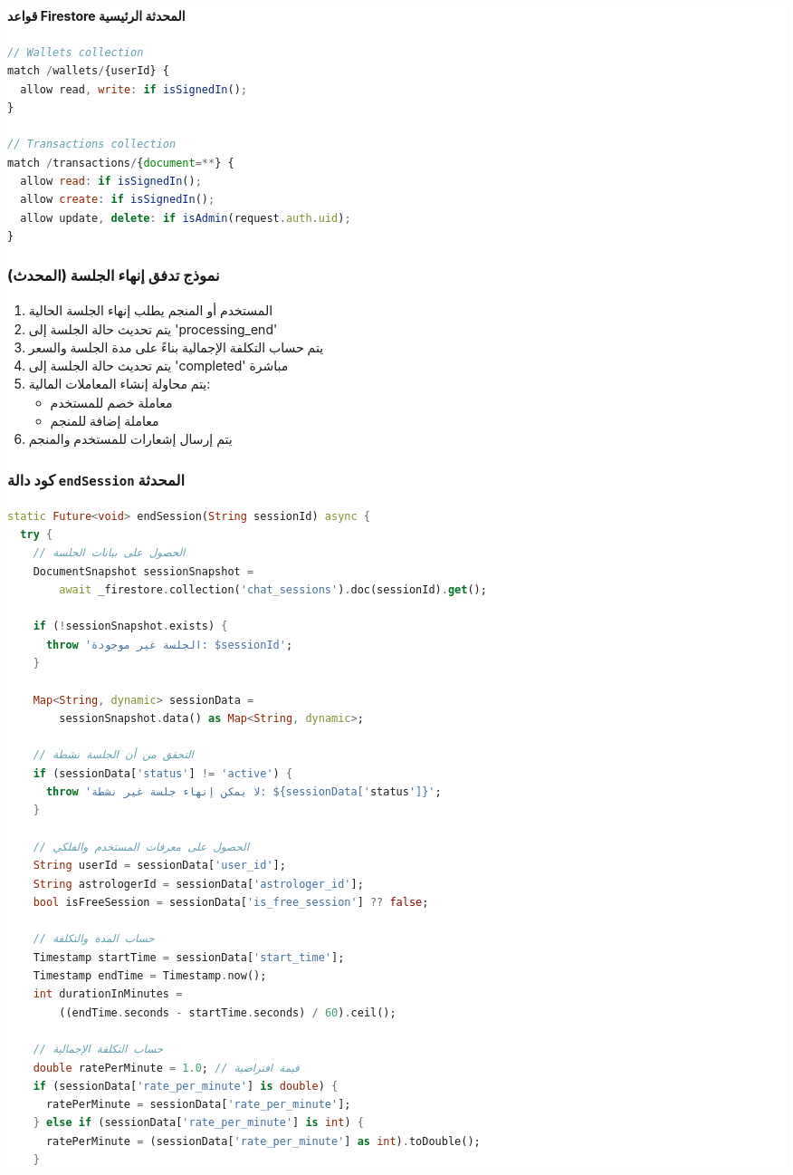 #### قواعد Firestore المحدثة الرئيسية

```javascript
// Wallets collection
match /wallets/{userId} {
  allow read, write: if isSignedIn();
}

// Transactions collection
match /transactions/{document=**} {
  allow read: if isSignedIn();
  allow create: if isSignedIn();
  allow update, delete: if isAdmin(request.auth.uid);
}
```

### نموذج تدفق إنهاء الجلسة (المحدث)
1. المستخدم أو المنجم يطلب إنهاء الجلسة الحالية
2. يتم تحديث حالة الجلسة إلى 'processing_end'
3. يتم حساب التكلفة الإجمالية بناءً على مدة الجلسة والسعر
4. يتم تحديث حالة الجلسة إلى 'completed' مباشرة
5. يتم محاولة إنشاء المعاملات المالية:
   - معاملة خصم للمستخدم
   - معاملة إضافة للمنجم
6. يتم إرسال إشعارات للمستخدم والمنجم

### كود دالة `endSession` المحدثة
```dart
static Future<void> endSession(String sessionId) async {
  try {
    // الحصول على بيانات الجلسة
    DocumentSnapshot sessionSnapshot =
        await _firestore.collection('chat_sessions').doc(sessionId).get();

    if (!sessionSnapshot.exists) {
      throw 'الجلسة غير موجودة: $sessionId';
    }

    Map<String, dynamic> sessionData =
        sessionSnapshot.data() as Map<String, dynamic>;

    // التحقق من أن الجلسة نشطة
    if (sessionData['status'] != 'active') {
      throw 'لا يمكن إنهاء جلسة غير نشطة: ${sessionData['status']}';
    }

    // الحصول على معرفات المستخدم والفلكي
    String userId = sessionData['user_id'];
    String astrologerId = sessionData['astrologer_id'];
    bool isFreeSession = sessionData['is_free_session'] ?? false;

    // حساب المدة والتكلفة
    Timestamp startTime = sessionData['start_time'];
    Timestamp endTime = Timestamp.now();
    int durationInMinutes =
        ((endTime.seconds - startTime.seconds) / 60).ceil();

    // حساب التكلفة الإجمالية
    double ratePerMinute = 1.0; // قيمة افتراضية
    if (sessionData['rate_per_minute'] is double) {
      ratePerMinute = sessionData['rate_per_minute'];
    } else if (sessionData['rate_per_minute'] is int) {
      ratePerMinute = (sessionData['rate_per_minute'] as int).toDouble();
    }
```